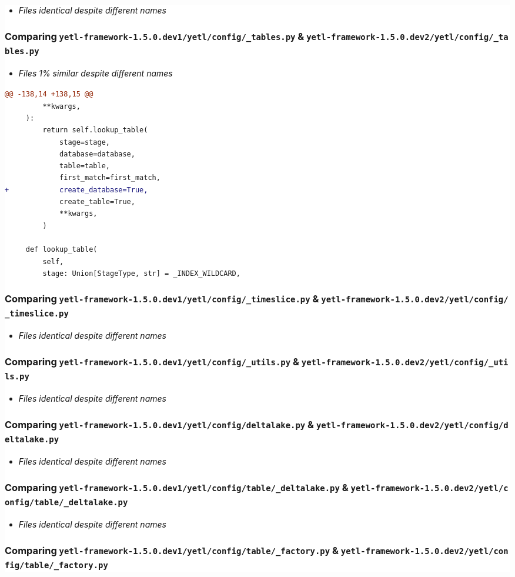 * *Files identical despite different names*

### Comparing `yetl-framework-1.5.0.dev1/yetl/config/_tables.py` & `yetl-framework-1.5.0.dev2/yetl/config/_tables.py`

 * *Files 1% similar despite different names*

```diff
@@ -138,14 +138,15 @@
         **kwargs,
     ):
         return self.lookup_table(
             stage=stage,
             database=database,
             table=table,
             first_match=first_match,
+            create_database=True,
             create_table=True,
             **kwargs,
         )
 
     def lookup_table(
         self,
         stage: Union[StageType, str] = _INDEX_WILDCARD,
```

### Comparing `yetl-framework-1.5.0.dev1/yetl/config/_timeslice.py` & `yetl-framework-1.5.0.dev2/yetl/config/_timeslice.py`

 * *Files identical despite different names*

### Comparing `yetl-framework-1.5.0.dev1/yetl/config/_utils.py` & `yetl-framework-1.5.0.dev2/yetl/config/_utils.py`

 * *Files identical despite different names*

### Comparing `yetl-framework-1.5.0.dev1/yetl/config/deltalake.py` & `yetl-framework-1.5.0.dev2/yetl/config/deltalake.py`

 * *Files identical despite different names*

### Comparing `yetl-framework-1.5.0.dev1/yetl/config/table/_deltalake.py` & `yetl-framework-1.5.0.dev2/yetl/config/table/_deltalake.py`

 * *Files identical despite different names*

### Comparing `yetl-framework-1.5.0.dev1/yetl/config/table/_factory.py` & `yetl-framework-1.5.0.dev2/yetl/config/table/_factory.py`
